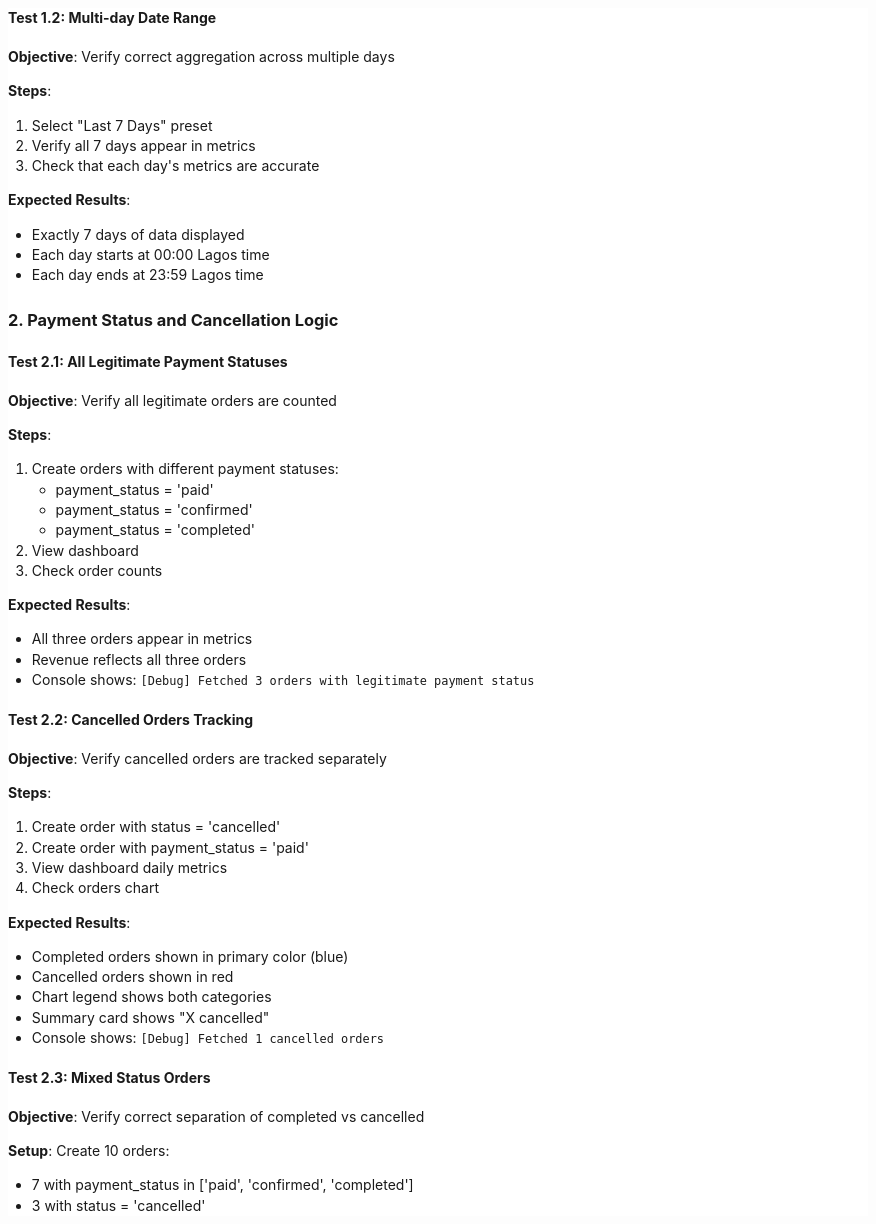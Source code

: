 #### Test 1.2: Multi-day Date Range
**Objective**: Verify correct aggregation across multiple days

**Steps**:
1. Select "Last 7 Days" preset
2. Verify all 7 days appear in metrics
3. Check that each day's metrics are accurate

**Expected Results**:
- Exactly 7 days of data displayed
- Each day starts at 00:00 Lagos time
- Each day ends at 23:59 Lagos time

### 2. Payment Status and Cancellation Logic

#### Test 2.1: All Legitimate Payment Statuses
**Objective**: Verify all legitimate orders are counted

**Steps**:
1. Create orders with different payment statuses:
   - payment_status = 'paid'
   - payment_status = 'confirmed'
   - payment_status = 'completed'
2. View dashboard
3. Check order counts

**Expected Results**:
- All three orders appear in metrics
- Revenue reflects all three orders
- Console shows: `[Debug] Fetched 3 orders with legitimate payment status`

#### Test 2.2: Cancelled Orders Tracking
**Objective**: Verify cancelled orders are tracked separately

**Steps**:
1. Create order with status = 'cancelled'
2. Create order with payment_status = 'paid'
3. View dashboard daily metrics
4. Check orders chart

**Expected Results**:
- Completed orders shown in primary color (blue)
- Cancelled orders shown in red
- Chart legend shows both categories
- Summary card shows "X cancelled"
- Console shows: `[Debug] Fetched 1 cancelled orders`

#### Test 2.3: Mixed Status Orders
**Objective**: Verify correct separation of completed vs cancelled

**Setup**: Create 10 orders:
- 7 with payment_status in ['paid', 'confirmed', 'completed']
- 3 with status = 'cancelled'
